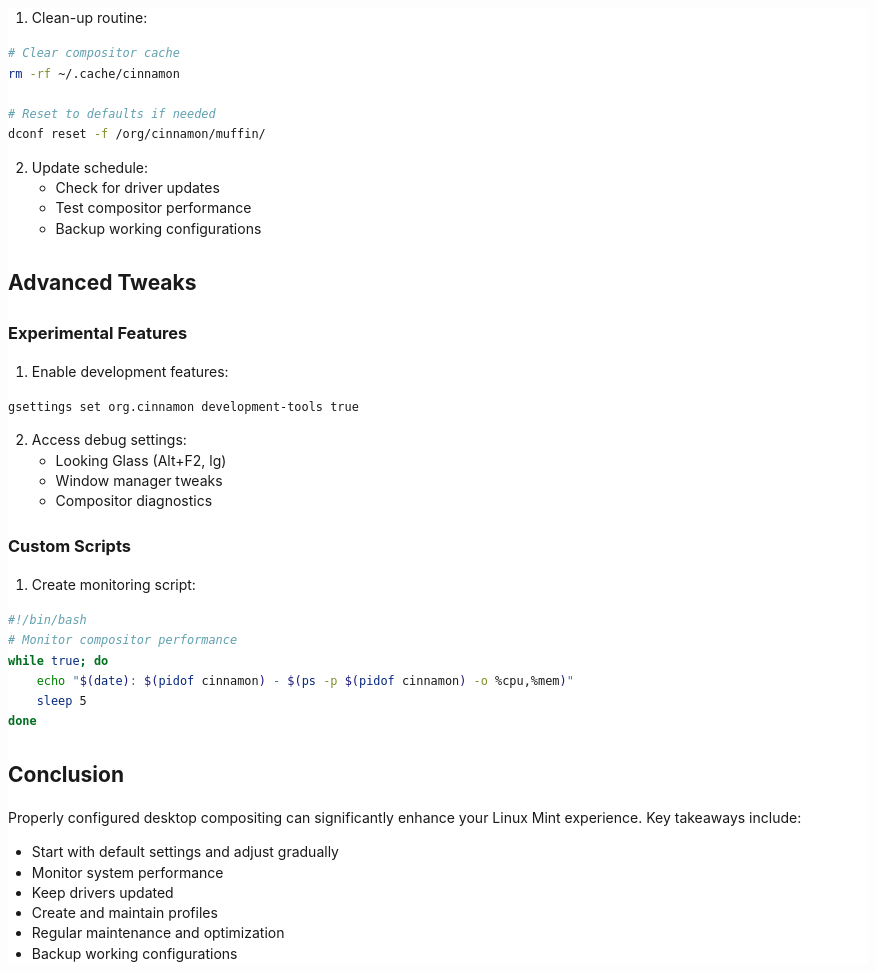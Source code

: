 1. Clean-up routine:

```bash
# Clear compositor cache
rm -rf ~/.cache/cinnamon

# Reset to defaults if needed
dconf reset -f /org/cinnamon/muffin/
```

2. Update schedule:
   - Check for driver updates
   - Test compositor performance
   - Backup working configurations

## Advanced Tweaks

### Experimental Features

1. Enable development features:

```bash
gsettings set org.cinnamon development-tools true
```

2. Access debug settings:
   - Looking Glass (Alt+F2, lg)
   - Window manager tweaks
   - Compositor diagnostics

### Custom Scripts

1. Create monitoring script:

```bash
#!/bin/bash
# Monitor compositor performance
while true; do
    echo "$(date): $(pidof cinnamon) - $(ps -p $(pidof cinnamon) -o %cpu,%mem)"
    sleep 5
done
```

## Conclusion

Properly configured desktop compositing can significantly enhance your Linux Mint experience. Key takeaways include:

- Start with default settings and adjust gradually
- Monitor system performance
- Keep drivers updated
- Create and maintain profiles
- Regular maintenance and optimization
- Backup working configurations
